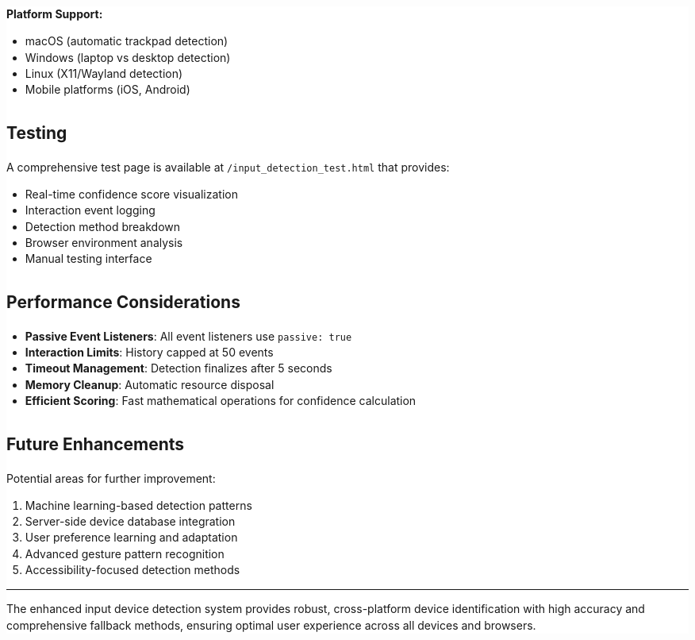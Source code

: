 **Platform Support:**
- macOS (automatic trackpad detection)
- Windows (laptop vs desktop detection)
- Linux (X11/Wayland detection)
- Mobile platforms (iOS, Android)

## Testing

A comprehensive test page is available at `/input_detection_test.html` that provides:
- Real-time confidence score visualization
- Interaction event logging
- Detection method breakdown
- Browser environment analysis
- Manual testing interface

## Performance Considerations

- **Passive Event Listeners**: All event listeners use `passive: true`
- **Interaction Limits**: History capped at 50 events
- **Timeout Management**: Detection finalizes after 5 seconds
- **Memory Cleanup**: Automatic resource disposal
- **Efficient Scoring**: Fast mathematical operations for confidence calculation

## Future Enhancements

Potential areas for further improvement:
1. Machine learning-based detection patterns
2. Server-side device database integration  
3. User preference learning and adaptation
4. Advanced gesture pattern recognition
5. Accessibility-focused detection methods

---

The enhanced input device detection system provides robust, cross-platform device identification with high accuracy and comprehensive fallback methods, ensuring optimal user experience across all devices and browsers.